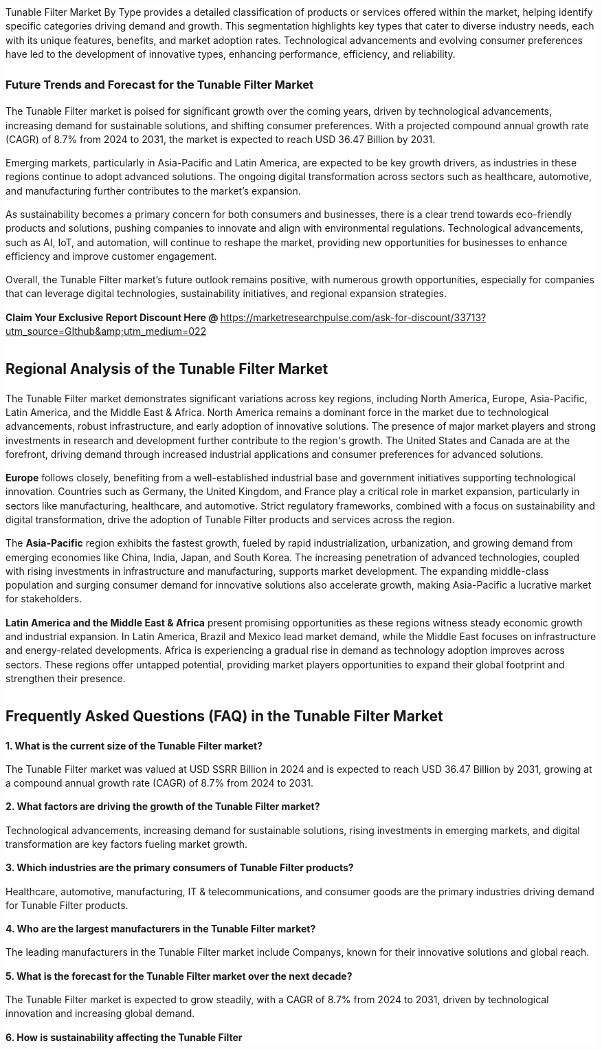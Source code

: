 Tunable Filter Market By Type provides a detailed classification of products or services offered within the market, helping identify specific categories driving demand and growth. This segmentation highlights key types that cater to diverse industry needs, each with its unique features, benefits, and market adoption rates. Technological advancements and evolving consumer preferences have led to the development of innovative types, enhancing performance, efficiency, and reliability.</p><h3>Future Trends and Forecast for the Tunable Filter Market</h3><p>The Tunable Filter market is poised for significant growth over the coming years, driven by technological advancements, increasing demand for sustainable solutions, and shifting consumer preferences. With a projected compound annual growth rate (CAGR) of 8.7% from 2024 to 2031, the market is expected to reach USD 36.47 Billion by 2031.</p><p>Emerging markets, particularly in Asia-Pacific and Latin America, are expected to be key growth drivers, as industries in these regions continue to adopt advanced solutions. The ongoing digital transformation across sectors such as healthcare, automotive, and manufacturing further contributes to the market&rsquo;s expansion.</p><p>As sustainability becomes a primary concern for both consumers and businesses, there is a clear trend towards eco-friendly products and solutions, pushing companies to innovate and align with environmental regulations. Technological advancements, such as AI, IoT, and automation, will continue to reshape the market, providing new opportunities for businesses to enhance efficiency and improve customer engagement.</p><p>Overall, the Tunable Filter market&rsquo;s future outlook remains positive, with numerous growth opportunities, especially for companies that can leverage digital technologies, sustainability initiatives, and regional expansion strategies.</p><p><strong>Claim Your Exclusive Report Discount Here @ </strong><a href="https://marketresearchpulse.com/ask-for-discount/33713?utm_source=GIthub&amp;utm_medium=022">https://marketresearchpulse.com/ask-for-discount/33713?utm_source=GIthub&amp;utm_medium=022</a></p><h2><strong>Regional Analysis of the Tunable Filter Market</strong></h2><p>The Tunable Filter market demonstrates significant variations across key regions, including North America, Europe, Asia-Pacific, Latin America, and the Middle East &amp; Africa. North America remains a dominant force in the market due to technological advancements, robust infrastructure, and early adoption of innovative solutions. The presence of major market players and strong investments in research and development further contribute to the region's growth. The United States and Canada are at the forefront, driving demand through increased industrial applications and consumer preferences for advanced solutions.</p><p><strong>Europe</strong> follows closely, benefiting from a well-established industrial base and government initiatives supporting technological innovation. Countries such as Germany, the United Kingdom, and France play a critical role in market expansion, particularly in sectors like manufacturing, healthcare, and automotive. Strict regulatory frameworks, combined with a focus on sustainability and digital transformation, drive the adoption of Tunable Filter products and services across the region.</p><p>The <strong>Asia-Pacific</strong> region exhibits the fastest growth, fueled by rapid industrialization, urbanization, and growing demand from emerging economies like China, India, Japan, and South Korea. The increasing penetration of advanced technologies, coupled with rising investments in infrastructure and manufacturing, supports market development. The expanding middle-class population and surging consumer demand for innovative solutions also accelerate growth, making Asia-Pacific a lucrative market for stakeholders.</p><p><strong>Latin America and the Middle East &amp; Africa</strong> present promising opportunities as these regions witness steady economic growth and industrial expansion. In Latin America, Brazil and Mexico lead market demand, while the Middle East focuses on infrastructure and energy-related developments. Africa is experiencing a gradual rise in demand as technology adoption improves across sectors. These regions offer untapped potential, providing market players opportunities to expand their global footprint and strengthen their presence.</p><h2><strong>Frequently Asked Questions (FAQ) in the Tunable Filter Market</strong></h2><p><strong>1. What is the current size of the Tunable Filter market?</strong></p><p>The Tunable Filter market was valued at USD SSRR Billion in 2024 and is expected to reach USD 36.47 Billion by 2031, growing at a compound annual growth rate (CAGR) of 8.7% from 2024 to 2031.</p><p><strong>2. What factors are driving the growth of the Tunable Filter market?</strong></p><p>Technological advancements, increasing demand for sustainable solutions, rising investments in emerging markets, and digital transformation are key factors fueling market growth.</p><p><strong>3. Which industries are the primary consumers of Tunable Filter products?</strong></p><p>Healthcare, automotive, manufacturing, IT &amp; telecommunications, and consumer goods are the primary industries driving demand for Tunable Filter products.</p><p><strong>4. Who are the largest manufacturers in the Tunable Filter market?</strong></p><p>The leading manufacturers in the Tunable Filter market include Companys, known for their innovative solutions and global reach.</p><p><strong>5. What is the forecast for the Tunable Filter market over the next decade?</strong></p><p>The Tunable Filter market is expected to grow steadily, with a CAGR of 8.7% from 2024 to 2031, driven by technological innovation and increasing global demand.</p><p><strong>6. How is sustainability affecting the Tunable Filter